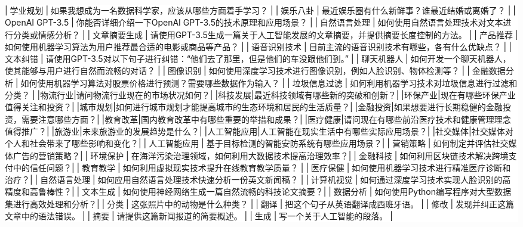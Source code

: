 | 学业规划 | 如果我想成为一名数据科学家，应该从哪些方面着手学习？ |
| 娱乐八卦 | 最近娱乐圈有什么新鲜事？谁最近结婚或离婚了？ |
| OpenAI GPT-3.5 | 你能否详细介绍一下OpenAI GPT-3.5的技术原理和应用场景？ |
| 自然语言处理 | 如何使用自然语言处理技术对文本进行分类或情感分析？ |
| 文章摘要生成 | 请使用GPT-3.5生成一篇关于人工智能发展的文章摘要，并提供摘要长度控制的方法。 |
| 产品推荐 | 如何使用机器学习算法为用户推荐最合适的电影或商品等产品？ |
| 语音识别技术 | 目前主流的语音识别技术有哪些，各有什么优缺点？ |
| 文本纠错 | 请使用GPT-3.5对以下句子进行纠错：“他们去了那里，但是他们的车没跟他们到。” |
| 聊天机器人 | 如何开发一个聊天机器人，使其能够与用户进行自然而流畅的对话？ |
| 图像识别 | 如何使用深度学习技术进行图像识别，例如人脸识别、物体检测等？ |
| 金融数据分析 | 如何使用机器学习算法对股票价格进行预测？需要哪些数据作为输入？ |
| 垃圾信息过滤 | 如何利用机器学习技术对垃圾信息进行过滤和分类？ |
|物流行业|请问物流行业现在的市场状况如何？|
|科技发展|最近科技领域有哪些新的突破和创新？|
|环保产业|现在有哪些环保产业值得关注和投资？|
|城市规划|如何进行城市规划才能提高城市的生态环境和居民的生活质量？|
|金融投资|如果想要进行长期稳健的金融投资，需要注意哪些方面？|
|教育改革|国内教育改革中有哪些重要的举措和成果？|
|医疗健康|请问现在有哪些前沿医疗技术和健康管理理念值得推广？|
|旅游业|未来旅游业的发展趋势是什么？|
|人工智能应用|人工智能在现实生活中有哪些实际应用场景？|
|社交媒体|社交媒体对个人和社会带来了哪些影响和变化？|
| 人工智能应用 | 基于目标检测的智能安防系统有哪些应用场景？|
| 营销策略 | 如何制定并评估社交媒体广告的营销策略？|
| 环境保护 | 在海洋污染治理领域，如何利用大数据技术提高治理效率？|
| 金融科技 | 如何利用区块链技术解决跨境支付中的信任问题？|
| 教育教学 | 如何利用虚拟现实技术提升在线教育教学质量？ |
| 医疗保健 | 如何使用机器学习技术进行精准医疗诊断和治疗？|
| 自然语言处理 | 如何应用自然语言处理技术快速分析一份英文新闻稿？ |
| 计算机视觉 | 如何通过深度学习技术实现人脸识别的高精度和高鲁棒性？|
| 文本生成 | 如何使用神经网络生成一篇自然流畅的科技论文摘要？|
| 数据分析 | 如何使用Python编写程序对大型数据集进行高效处理和分析？|
| 分类 | 这张照片中的动物是什么种类？ |
| 翻译 | 把这个句子从英语翻译成西班牙语。 |
| 修改 | 发现并纠正这篇文章中的语法错误。 |
| 摘要 | 请提供这篇新闻报道的简要概述。 |
| 生成 | 写一个关于人工智能的段落。 |